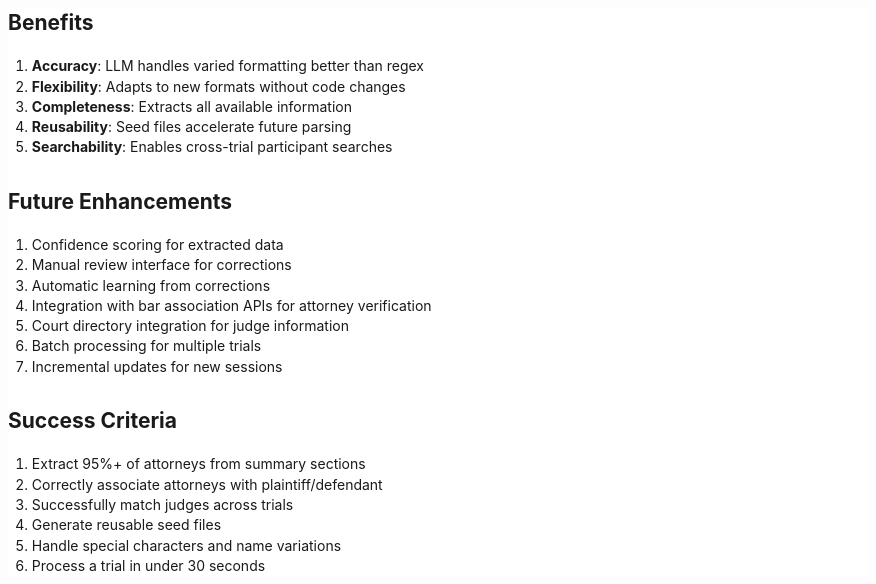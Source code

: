 
## Benefits
1. **Accuracy**: LLM handles varied formatting better than regex
2. **Flexibility**: Adapts to new formats without code changes
3. **Completeness**: Extracts all available information
4. **Reusability**: Seed files accelerate future parsing
5. **Searchability**: Enables cross-trial participant searches

## Future Enhancements
1. Confidence scoring for extracted data
2. Manual review interface for corrections
3. Automatic learning from corrections
4. Integration with bar association APIs for attorney verification
5. Court directory integration for judge information
6. Batch processing for multiple trials
7. Incremental updates for new sessions

## Success Criteria
1. Extract 95%+ of attorneys from summary sections
2. Correctly associate attorneys with plaintiff/defendant
3. Successfully match judges across trials
4. Generate reusable seed files
5. Handle special characters and name variations
6. Process a trial in under 30 seconds